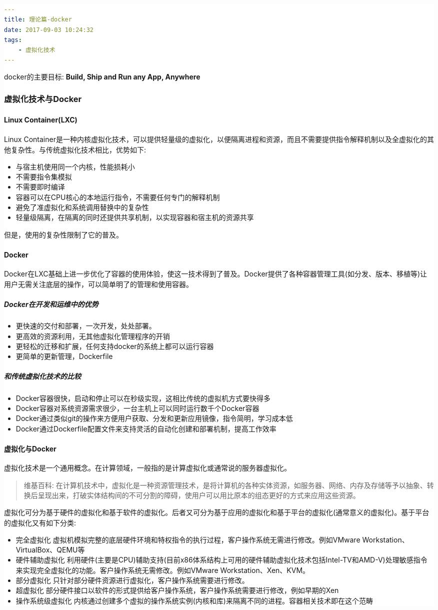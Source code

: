 ```yaml
---
title: 理论篇-docker
date: 2017-09-03 10:24:32
tags:
    - 虚拟化技术
---
```


docker的主要目标: **Build, Ship and Run any App, Anywhere**

### 虚拟化技术与Docker

#### Linux Container(LXC)

Linux Container是一种内核虚拟化技术，可以提供轻量级的虚拟化，以便隔离进程和资源，而且不需要提供指令解释机制以及全虚拟化的其他复杂性。与传统虚拟化技术相比，优势如下:

* 与宿主机使用同一个内核，性能损耗小
* 不需要指令集模拟
* 不需要即时编译
* 容器可以在CPU核心的本地运行指令，不需要任何专门的解释机制
* 避免了准虚拟化和系统调用替换中的复杂性
* 轻量级隔离，在隔离的同时还提供共享机制，以实现容器和宿主机的资源共享

但是，使用的复杂性限制了它的普及。

#### Docker

Docker在LXC基础上进一步优化了容器的使用体验，使这一技术得到了普及。Docker提供了各种容器管理工具(如分发、版本、移植等)让用户无需关注底层的操作，可以简单明了的管理和使用容器。

##### Docker在开发和运维中的优势

* 更快速的交付和部署，一次开发，处处部署。
* 更高效的资源利用，无其他虚拟化管理程序的开销
* 更轻松的迁移和扩展，任何支持docker的系统上都可以运行容器
* 更简单的更新管理，Dockerfile

##### 和传统虚拟化技术的比较

* Docker容器很快，启动和停止可以在秒级实现，这相比传统的虚拟机方式要快得多
* Docker容器对系统资源需求很少，一台主机上可以同时运行数千个Docker容器
* Docker通过类似git的操作来方便用户获取、分发和更新应用镜像，指令简明，学习成本低
* Docker通过Dockerfile配置文件来支持灵活的自动化创建和部署机制，提高工作效率

#### 虚拟化与Docker

虚拟化技术是一个通用概念。在计算领域，一般指的是计算虚拟化或通常说的服务器虚拟化。

>维基百科: 在计算机技术中，虚拟化是一种资源管理技术，是将计算机的各种实体资源，如服务器、网络、内存及存储等予以抽象、转换后呈现出来，打破实体结构间的不可分割的障碍，使用户可以用比原本的组态更好的方式来应用这些资源。

虚拟化可分为基于硬件的虚拟化和基于软件的虚拟化。后者又可分为基于应用的虚拟化和基于平台的虚拟化(通常意义的虚拟化)。基于平台的虚拟化又有如下分类:

* 完全虚拟化 虚拟机模拟完整的底层硬件环境和特权指令的执行过程，客户操作系统无需进行修改。例如VMware Workstation、VirtualBox、QEMU等
* 硬件辅助虚拟化 利用硬件(主要是CPU)辅助支持(目前x86体系结构上可用的硬件辅助虚拟化技术包括Intel-TV和AMD-V)处理敏感指令来实现完全虚拟化的功能。客户操作系统无需修改。例如VMware Workstation、Xen、KVM。
* 部分虚拟化 只针对部分硬件资源进行虚拟化，客户操作系统需要进行修改。
* 超虚拟化 部分硬件接口以软件的形式提供给客户操作系统，客户操作系统需要进行修改，例如早期的Xen
* 操作系统级虚拟化 内核通过创建多个虚拟的操作系统实例(内核和库)来隔离不同的进程。容器相关技术即在这个范畴
